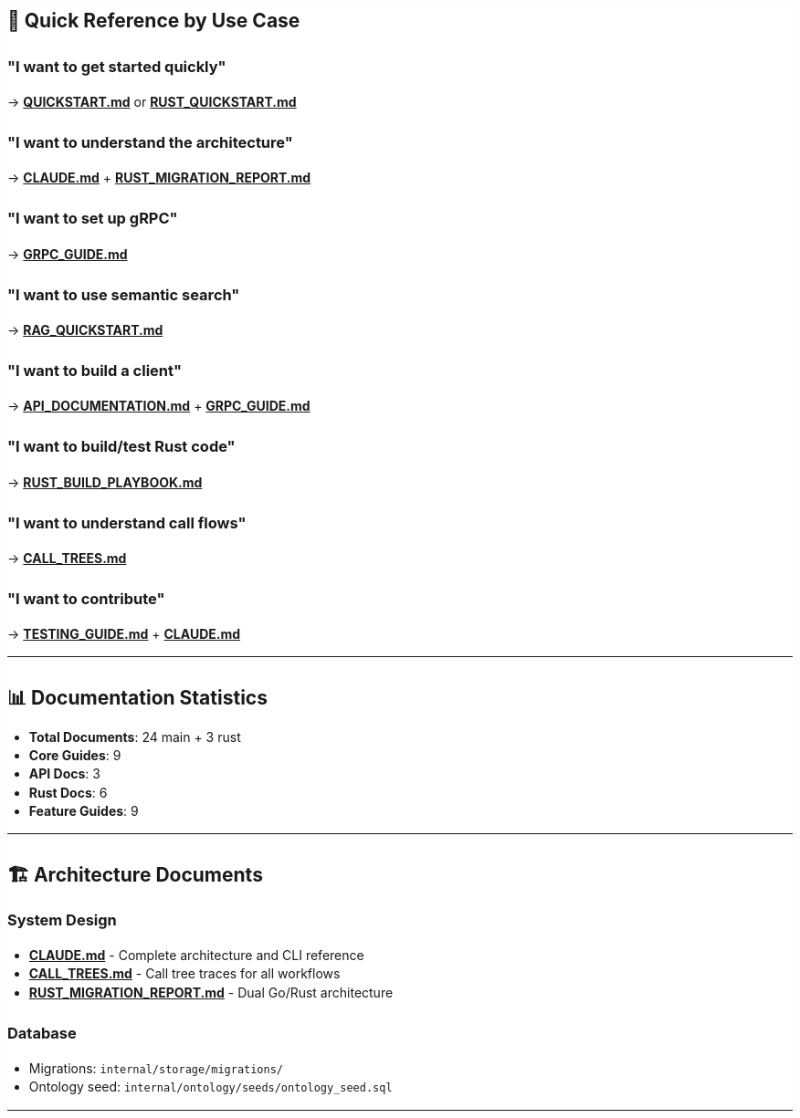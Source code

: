 ## 🎯 Quick Reference by Use Case

### "I want to get started quickly"
→ **[QUICKSTART.md](QUICKSTART.md)** or **[RUST_QUICKSTART.md](RUST_QUICKSTART.md)**

### "I want to understand the architecture"
→ **[CLAUDE.md](CLAUDE.md)** + **[RUST_MIGRATION_REPORT.md](RUST_MIGRATION_REPORT.md)**

### "I want to set up gRPC"
→ **[GRPC_GUIDE.md](GRPC_GUIDE.md)**

### "I want to use semantic search"
→ **[RAG_QUICKSTART.md](RAG_QUICKSTART.md)**

### "I want to build a client"
→ **[API_DOCUMENTATION.md](API_DOCUMENTATION.md)** + **[GRPC_GUIDE.md](GRPC_GUIDE.md)**

### "I want to build/test Rust code"
→ **[RUST_BUILD_PLAYBOOK.md](RUST_BUILD_PLAYBOOK.md)**

### "I want to understand call flows"
→ **[CALL_TREES.md](CALL_TREES.md)**

### "I want to contribute"
→ **[TESTING_GUIDE.md](TESTING_GUIDE.md)** + **[CLAUDE.md](CLAUDE.md)**

---

## 📊 Documentation Statistics

- **Total Documents**: 24 main + 3 rust
- **Core Guides**: 9
- **API Docs**: 3
- **Rust Docs**: 6
- **Feature Guides**: 9

---

## 🏗️ Architecture Documents

### System Design
- **[CLAUDE.md](CLAUDE.md)** - Complete architecture and CLI reference
- **[CALL_TREES.md](CALL_TREES.md)** - Call tree traces for all workflows
- **[RUST_MIGRATION_REPORT.md](RUST_MIGRATION_REPORT.md)** - Dual Go/Rust architecture

### Database
- Migrations: `internal/storage/migrations/`
- Ontology seed: `internal/ontology/seeds/ontology_seed.sql`

---